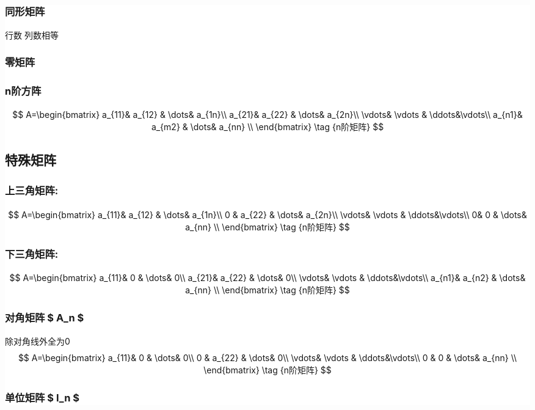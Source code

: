 


### 同形矩阵
行数 列数相等

### 零矩阵



### n阶方阵

$$
A=\begin{bmatrix}
a_{11}& a_{12} & \dots& a_{1n}\\
a_{21}& a_{22} & \dots& a_{2n}\\
\vdots& \vdots & \ddots&\vdots\\
a_{n1}& a_{m2} & \dots& a_{nn} \\
\end{bmatrix}
\tag {n阶矩阵}
$$


## 特殊矩阵
### 上三角矩阵:
$$
A=\begin{bmatrix}
a_{11}& a_{12} & \dots& a_{1n}\\
0 & a_{22} & \dots& a_{2n}\\
\vdots& \vdots & \ddots&\vdots\\
0& 0 & \dots& a_{nn} \\
\end{bmatrix}
\tag {n阶矩阵}
$$
### 下三角矩阵:
$$
A=\begin{bmatrix}
a_{11}& 0 & \dots& 0\\
a_{21}& a_{22} & \dots& 0\\
\vdots& \vdots & \ddots&\vdots\\
a_{n1}& a_{n2} & \dots& a_{nn} \\
\end{bmatrix}
\tag {n阶矩阵}
$$
### 对角矩阵 $ A_n $

除对角线外全为0
$$
A=\begin{bmatrix}
a_{11}& 0 & \dots& 0\\
0 & a_{22} & \dots& 0\\
\vdots& \vdots & \ddots&\vdots\\
0 & 0 & \dots& a_{nn} \\
\end{bmatrix}
\tag {n阶矩阵}
$$
### 单位矩阵 $ I_n $
